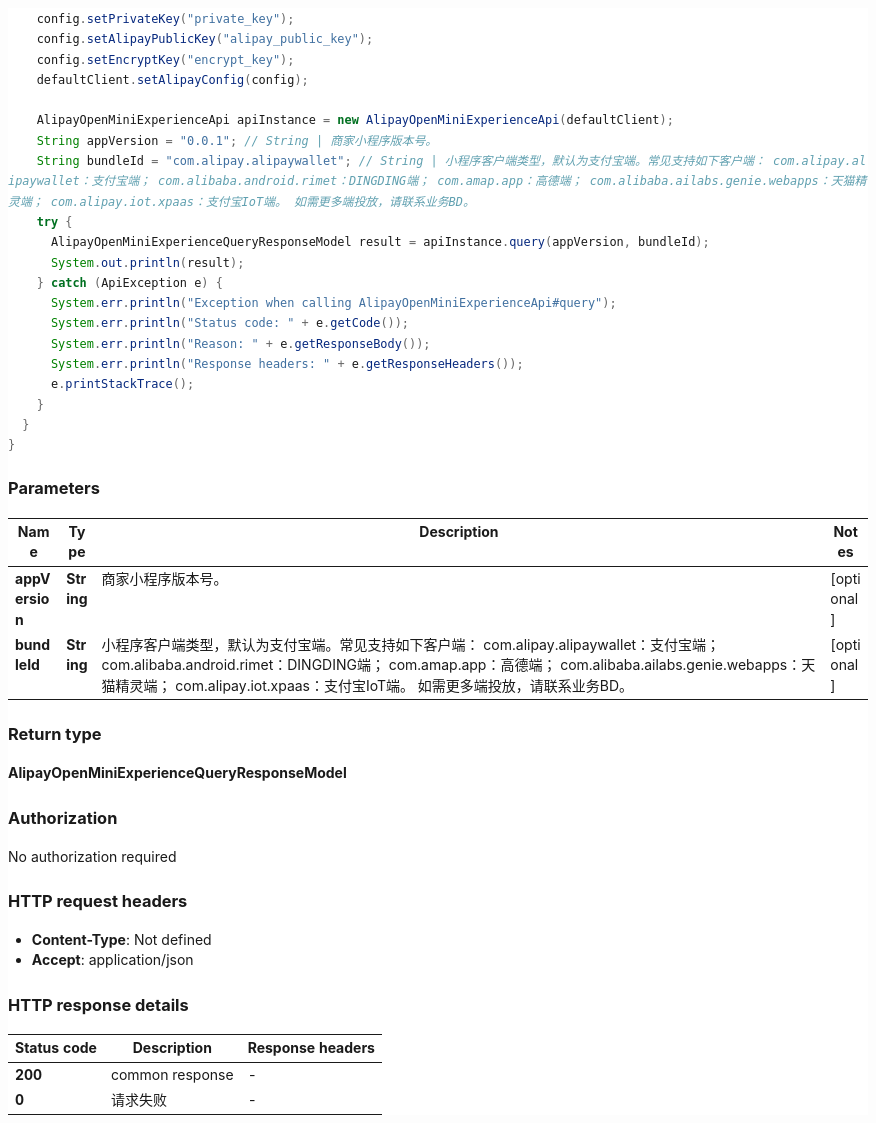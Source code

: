 ```java
    config.setPrivateKey("private_key");
    config.setAlipayPublicKey("alipay_public_key");
    config.setEncryptKey("encrypt_key");
    defaultClient.setAlipayConfig(config);

    AlipayOpenMiniExperienceApi apiInstance = new AlipayOpenMiniExperienceApi(defaultClient);
    String appVersion = "0.0.1"; // String | 商家小程序版本号。
    String bundleId = "com.alipay.alipaywallet"; // String | 小程序客户端类型，默认为支付宝端。常见支持如下客户端： com.alipay.alipaywallet：支付宝端； com.alibaba.android.rimet：DINGDING端； com.amap.app：高德端； com.alibaba.ailabs.genie.webapps：天猫精灵端； com.alipay.iot.xpaas：支付宝IoT端。 如需更多端投放，请联系业务BD。
    try {
      AlipayOpenMiniExperienceQueryResponseModel result = apiInstance.query(appVersion, bundleId);
      System.out.println(result);
    } catch (ApiException e) {
      System.err.println("Exception when calling AlipayOpenMiniExperienceApi#query");
      System.err.println("Status code: " + e.getCode());
      System.err.println("Reason: " + e.getResponseBody());
      System.err.println("Response headers: " + e.getResponseHeaders());
      e.printStackTrace();
    }
  }
}
```

### Parameters

| Name | Type | Description  | Notes |
|------------- | ------------- | ------------- | -------------|
| **appVersion** | **String**| 商家小程序版本号。 | [optional] |
| **bundleId** | **String**| 小程序客户端类型，默认为支付宝端。常见支持如下客户端： com.alipay.alipaywallet：支付宝端； com.alibaba.android.rimet：DINGDING端； com.amap.app：高德端； com.alibaba.ailabs.genie.webapps：天猫精灵端； com.alipay.iot.xpaas：支付宝IoT端。 如需更多端投放，请联系业务BD。 | [optional] |

### Return type

**AlipayOpenMiniExperienceQueryResponseModel**

### Authorization

No authorization required

### HTTP request headers

 - **Content-Type**: Not defined
 - **Accept**: application/json

### HTTP response details
| Status code | Description | Response headers |
|-------------|-------------|------------------|
| **200** | common response |  -  |
| **0** | 请求失败 |  -  |

